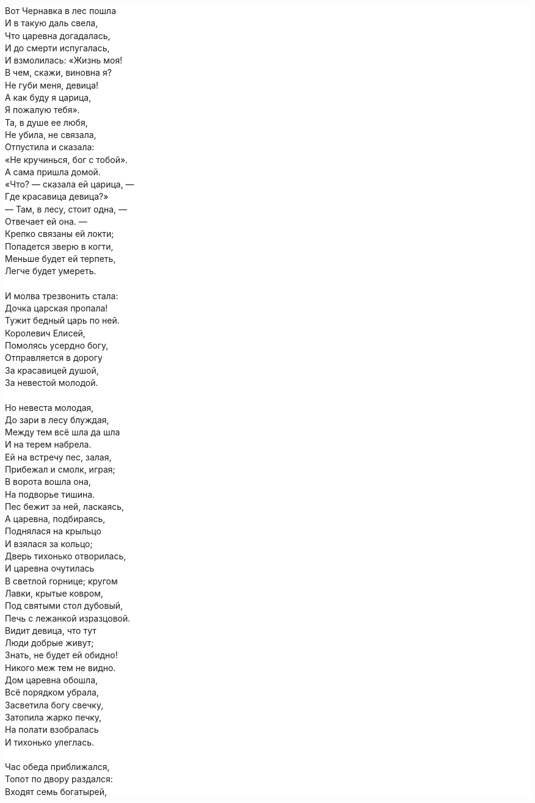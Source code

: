 Вот Чернавка в лес пошла<br>
И в такую даль свела,<br>
Что царевна догадалась,<br>
И до смерти испугалась,<br>
И взмолилась: «Жизнь моя!<br>
В чем, скажи, виновна я?<br>
Не губи меня, девица!<br>
А как буду я царица,<br>
Я пожалую тебя».<br>
Та, в душе ее любя,<br>
Не убила, не связала,<br>
Отпустила и сказала:<br>
«Не кручинься, бог с тобой».<br>
А сама пришла домой.<br>
«Что? — сказала ей царица, —<br>
Где красавица девица?»<br>
— Там, в лесу, стоит одна, —<br>
Отвечает ей она. —<br>
Крепко связаны ей локти;<br>
Попадется зверю в когти,<br>
Меньше будет ей терпеть,<br>
Легче будет умереть.<br>
<br>
И молва трезвонить стала:<br>
Дочка царская пропала!<br>
Тужит бедный царь по ней.<br>
Королевич Елисей,<br>
Помолясь усердно богу,<br>
Отправляется в дорогу<br>
За красавицей душой,<br>
За невестой молодой.<br>
<br>
Но невеста молодая,<br>
До зари в лесу блуждая,<br>
Между тем всё шла да шла<br>
И на терем набрела.<br>
Ей на встречу пес, залая,<br>
Прибежал и смолк, играя;<br>
В ворота вошла она,<br>
На подворье тишина.<br>
Пес бежит за ней, ласкаясь,<br>
А царевна, подбираясь,<br>
Поднялася на крыльцо<br>
И взялася за кольцо;<br>
Дверь тихонько отворилась,<br>
И царевна очутилась<br>
В светлой горнице; кругом<br>
Лавки, крытые ковром,<br>
Под святыми стол дубовый,<br>
Печь с лежанкой изразцовой.<br>
Видит девица, что тут<br>
Люди добрые живут;<br>
Знать, не будет ей обидно!<br>
Никого меж тем не видно.<br>
Дом царевна обошла,<br>
Всё порядком убрала,<br>
Засветила богу свечку,<br>
Затопила жарко печку,<br>
На полати взобралась<br>
И тихонько улеглась.<br>
<br>
Час обеда приближался,<br>
Топот по двору раздался:<br>
Входят семь богатырей,<br>